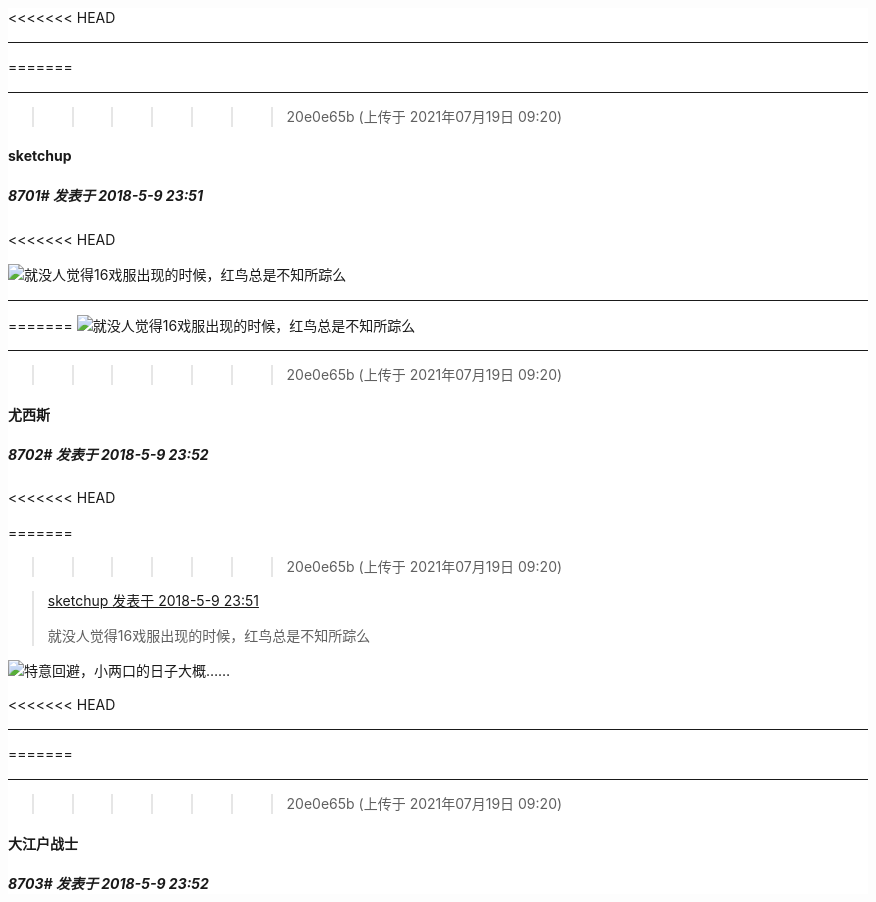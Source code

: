 

<<<<<<< HEAD
*****
=======
*****
>>>>>>> 20e0e65b (上传于 2021年07月19日 09:20)

####  sketchup  
##### 8701#       发表于 2018-5-9 23:51


<<<<<<< HEAD

<img src="https://static.saraba1st.com/image/smiley/face2017/037.png" referrerpolicy="no-referrer">就没人觉得16戏服出现的时候，红鸟总是不知所踪么







*****
=======
<img src="https://static.saraba1st.com/image/smiley/face2017/037.png" referrerpolicy="no-referrer">就没人觉得16戏服出现的时候，红鸟总是不知所踪么


*****
>>>>>>> 20e0e65b (上传于 2021年07月19日 09:20)

####  尤西斯  
##### 8702#       发表于 2018-5-9 23:52


<<<<<<< HEAD

=======
>>>>>>> 20e0e65b (上传于 2021年07月19日 09:20)
<blockquote><a href="httphttps://bbs.saraba1st.com/2b/forum.php?mod=redirect&amp;goto=findpost&amp;pid=39539445&amp;ptid=1646735" target="_blank">sketchup 发表于 2018-5-9 23:51</a>

就没人觉得16戏服出现的时候，红鸟总是不知所踪么</blockquote>
<img src="https://static.saraba1st.com/image/smiley/face2017/037.png" referrerpolicy="no-referrer">特意回避，小两口的日子大概……


<<<<<<< HEAD





*****
=======
*****
>>>>>>> 20e0e65b (上传于 2021年07月19日 09:20)

####  大江户战士  
##### 8703#       发表于 2018-5-9 23:52
